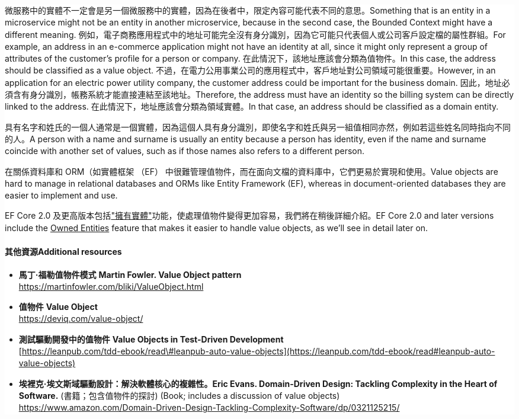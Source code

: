 <span data-ttu-id="1c171-164">微服務中的實體不一定會是另一個微服務中的實體，因為在後者中，限定內容可能代表不同的意思。</span><span class="sxs-lookup"><span data-stu-id="1c171-164">Something that is an entity in a microservice might not be an entity in another microservice, because in the second case, the Bounded Context might have a different meaning.</span></span> <span data-ttu-id="1c171-165">例如，電子商務應用程式中的地址可能完全沒有身分識別，因為它可能只代表個人或公司客戶設定檔的屬性群組。</span><span class="sxs-lookup"><span data-stu-id="1c171-165">For example, an address in an e-commerce application might not have an identity at all, since it might only represent a group of attributes of the customer’s profile for a person or company.</span></span> <span data-ttu-id="1c171-166">在此情況下，該地址應該會分類為值物件。</span><span class="sxs-lookup"><span data-stu-id="1c171-166">In this case, the address should be classified as a value object.</span></span> <span data-ttu-id="1c171-167">不過，在電力公用事業公司的應用程式中，客戶地址對公司領域可能很重要。</span><span class="sxs-lookup"><span data-stu-id="1c171-167">However, in an application for an electric power utility company, the customer address could be important for the business domain.</span></span> <span data-ttu-id="1c171-168">因此，地址必須含有身分識別，帳務系統才能直接連結至該地址。</span><span class="sxs-lookup"><span data-stu-id="1c171-168">Therefore, the address must have an identity so the billing system can be directly linked to the address.</span></span> <span data-ttu-id="1c171-169">在此情況下，地址應該會分類為領域實體。</span><span class="sxs-lookup"><span data-stu-id="1c171-169">In that case, an address should be classified as a domain entity.</span></span>

<span data-ttu-id="1c171-170">具有名字和姓氏的一個人通常是一個實體，因為這個人具有身分識別，即使名字和姓氏與另一組值相同亦然，例如若這些姓名同時指向不同的人。</span><span class="sxs-lookup"><span data-stu-id="1c171-170">A person with a name and surname is usually an entity because a person has identity, even if the name and surname coincide with another set of values, such as if those names also refers to a different person.</span></span>

<span data-ttu-id="1c171-171">在關係資料庫和 ORM（如實體框架 （EF） 中很難管理值物件，而在面向文檔的資料庫中，它們更易於實現和使用。</span><span class="sxs-lookup"><span data-stu-id="1c171-171">Value objects are hard to manage in relational databases and ORMs like Entity Framework (EF), whereas in document-oriented databases they are easier to implement and use.</span></span>

<span data-ttu-id="1c171-172">EF Core 2.0 及更高版本包括["擁有實體"](https://devblogs.microsoft.com/dotnet/announcing-entity-framework-core-2-0/#owned-entities-and-table-splitting)功能，使處理值物件變得更加容易，我們將在稍後詳細介紹。</span><span class="sxs-lookup"><span data-stu-id="1c171-172">EF Core 2.0 and later versions include the [Owned Entities](https://devblogs.microsoft.com/dotnet/announcing-entity-framework-core-2-0/#owned-entities-and-table-splitting) feature that makes it easier to handle value objects, as we’ll see in detail later on.</span></span>

#### <a name="additional-resources"></a><span data-ttu-id="1c171-173">其他資源</span><span class="sxs-lookup"><span data-stu-id="1c171-173">Additional resources</span></span>

- <span data-ttu-id="1c171-174">**馬丁·福勒值物件模式** </span><span class="sxs-lookup"><span data-stu-id="1c171-174">**Martin Fowler. Value Object pattern** </span></span>\
  <https://martinfowler.com/bliki/ValueObject.html>

- <span data-ttu-id="1c171-175">**值物件** </span><span class="sxs-lookup"><span data-stu-id="1c171-175">**Value Object** </span></span>\
  <https://deviq.com/value-object/>

- <span data-ttu-id="1c171-176">**測試驅動開發中的值物件** </span><span class="sxs-lookup"><span data-stu-id="1c171-176">**Value Objects in Test-Driven Development** </span></span>\
  [https://leanpub.com/tdd-ebook/read\#leanpub-auto-value-objects](https://leanpub.com/tdd-ebook/read#leanpub-auto-value-objects)

- <span data-ttu-id="1c171-177">**埃裡克·埃文斯域驅動設計：解決軟體核心的複雜性。**</span><span class="sxs-lookup"><span data-stu-id="1c171-177">**Eric Evans. Domain-Driven Design: Tackling Complexity in the Heart of Software.**</span></span> <span data-ttu-id="1c171-178">(書籍；包含值物件的探討) </span><span class="sxs-lookup"><span data-stu-id="1c171-178">(Book; includes a discussion of value objects) </span></span>\
  <https://www.amazon.com/Domain-Driven-Design-Tackling-Complexity-Software/dp/0321125215/>
